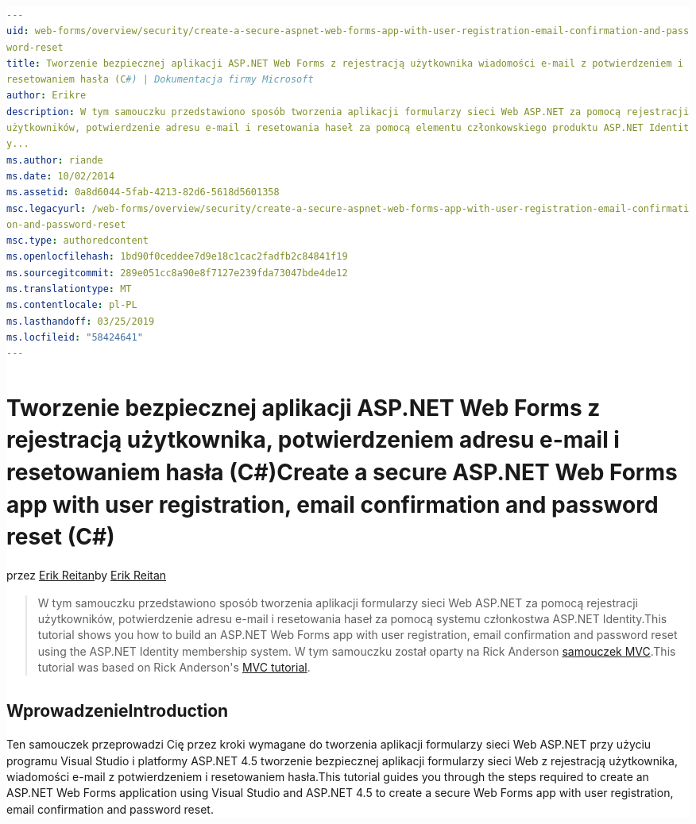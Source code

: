 ```yaml
---
uid: web-forms/overview/security/create-a-secure-aspnet-web-forms-app-with-user-registration-email-confirmation-and-password-reset
title: Tworzenie bezpiecznej aplikacji ASP.NET Web Forms z rejestracją użytkownika wiadomości e-mail z potwierdzeniem i resetowaniem hasła (C#) | Dokumentacja firmy Microsoft
author: Erikre
description: W tym samouczku przedstawiono sposób tworzenia aplikacji formularzy sieci Web ASP.NET za pomocą rejestracji użytkowników, potwierdzenie adresu e-mail i resetowania haseł za pomocą elementu członkowskiego produktu ASP.NET Identity...
ms.author: riande
ms.date: 10/02/2014
ms.assetid: 0a8d6044-5fab-4213-82d6-5618d5601358
msc.legacyurl: /web-forms/overview/security/create-a-secure-aspnet-web-forms-app-with-user-registration-email-confirmation-and-password-reset
msc.type: authoredcontent
ms.openlocfilehash: 1bd90f0ceddee7d9e18c1cac2fadfb2c84841f19
ms.sourcegitcommit: 289e051cc8a90e8f7127e239fda73047bde4de12
ms.translationtype: MT
ms.contentlocale: pl-PL
ms.lasthandoff: 03/25/2019
ms.locfileid: "58424641"
---
```

<a name="create-a-secure-aspnet-web-forms-app-with-user-registration-email-confirmation-and-password-reset-c"></a><span data-ttu-id="b74a5-103">Tworzenie bezpiecznej aplikacji ASP.NET Web Forms z rejestracją użytkownika, potwierdzeniem adresu e-mail i resetowaniem hasła (C#)</span><span class="sxs-lookup"><span data-stu-id="b74a5-103">Create a secure ASP.NET Web Forms app with user registration, email confirmation and password reset (C#)</span></span>
====================
<span data-ttu-id="b74a5-104">przez [Erik Reitan](https://github.com/Erikre)</span><span class="sxs-lookup"><span data-stu-id="b74a5-104">by [Erik Reitan](https://github.com/Erikre)</span></span>

> <span data-ttu-id="b74a5-105">W tym samouczku przedstawiono sposób tworzenia aplikacji formularzy sieci Web ASP.NET za pomocą rejestracji użytkowników, potwierdzenie adresu e-mail i resetowania haseł za pomocą systemu członkostwa ASP.NET Identity.</span><span class="sxs-lookup"><span data-stu-id="b74a5-105">This tutorial shows you how to build an ASP.NET Web Forms app with user registration, email confirmation and password reset using the ASP.NET Identity membership system.</span></span> <span data-ttu-id="b74a5-106">W tym samouczku został oparty na Rick Anderson [samouczek MVC](../../../mvc/overview/security/create-an-aspnet-mvc-5-web-app-with-email-confirmation-and-password-reset.md).</span><span class="sxs-lookup"><span data-stu-id="b74a5-106">This tutorial was based on Rick Anderson's [MVC tutorial](../../../mvc/overview/security/create-an-aspnet-mvc-5-web-app-with-email-confirmation-and-password-reset.md).</span></span>


## <a name="introduction"></a><span data-ttu-id="b74a5-107">Wprowadzenie</span><span class="sxs-lookup"><span data-stu-id="b74a5-107">Introduction</span></span>

<span data-ttu-id="b74a5-108">Ten samouczek przeprowadzi Cię przez kroki wymagane do tworzenia aplikacji formularzy sieci Web ASP.NET przy użyciu programu Visual Studio i platformy ASP.NET 4.5 tworzenie bezpiecznej aplikacji formularzy sieci Web z rejestracją użytkownika, wiadomości e-mail z potwierdzeniem i resetowaniem hasła.</span><span class="sxs-lookup"><span data-stu-id="b74a5-108">This tutorial guides you through the steps required to create an ASP.NET Web Forms application using Visual Studio and ASP.NET 4.5 to create a secure Web Forms app with user registration, email confirmation and password reset.</span></span>
